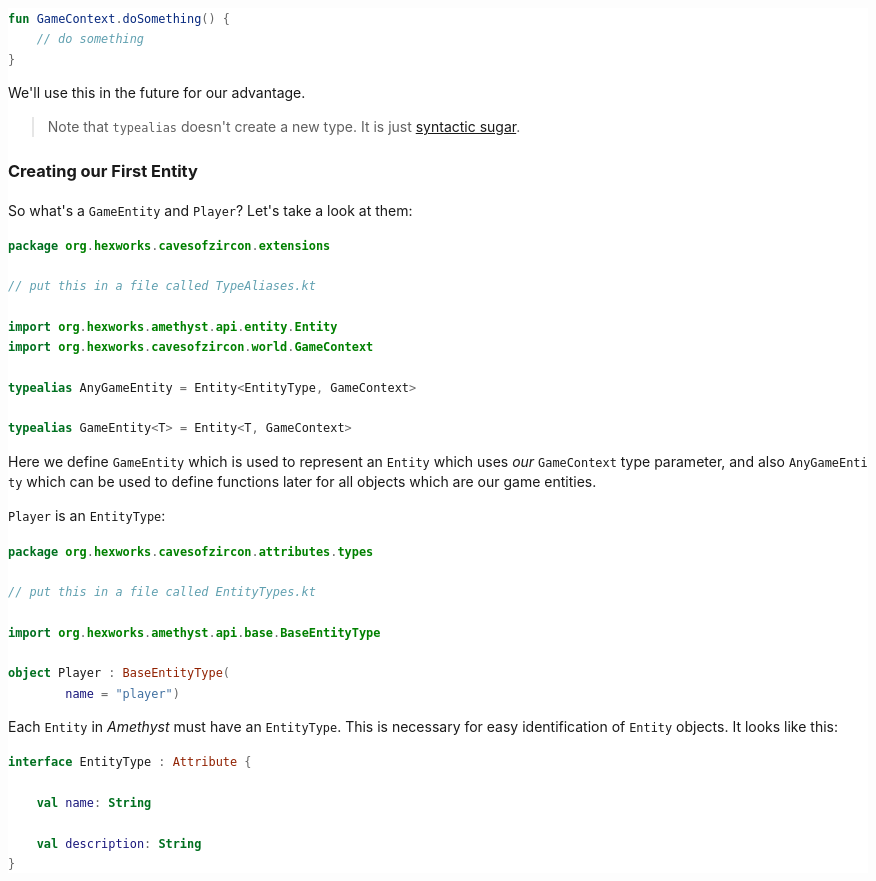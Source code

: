 ```kotlin
fun GameContext.doSomething() {
    // do something
}
```

We'll use this in the future for our advantage.

> Note that `typealias` doesn't create a new type. It is just [syntactic sugar](https://en.wikipedia.org/wiki/Syntactic_sugar).

   
### Creating our First Entity   
   
So what's a `GameEntity` and `Player`? Let's take a look at them:

```kotlin
package org.hexworks.cavesofzircon.extensions

// put this in a file called TypeAliases.kt

import org.hexworks.amethyst.api.entity.Entity
import org.hexworks.cavesofzircon.world.GameContext

typealias AnyGameEntity = Entity<EntityType, GameContext>

typealias GameEntity<T> = Entity<T, GameContext>
```

Here we define `GameEntity` which is used to represent an `Entity` which uses *our* `GameContext` type
parameter, and also `AnyGameEntity` which can be used to define functions later for all objects which
are our game entities.

`Player` is an `EntityType`:

```kotlin
package org.hexworks.cavesofzircon.attributes.types

// put this in a file called EntityTypes.kt

import org.hexworks.amethyst.api.base.BaseEntityType

object Player : BaseEntityType(
        name = "player")
```

Each `Entity` in *Amethyst* must have an `EntityType`. This is necessary for easy identification of
`Entity` objects. It looks like this:

```kotlin
interface EntityType : Attribute {

    val name: String

    val description: String
}
```
